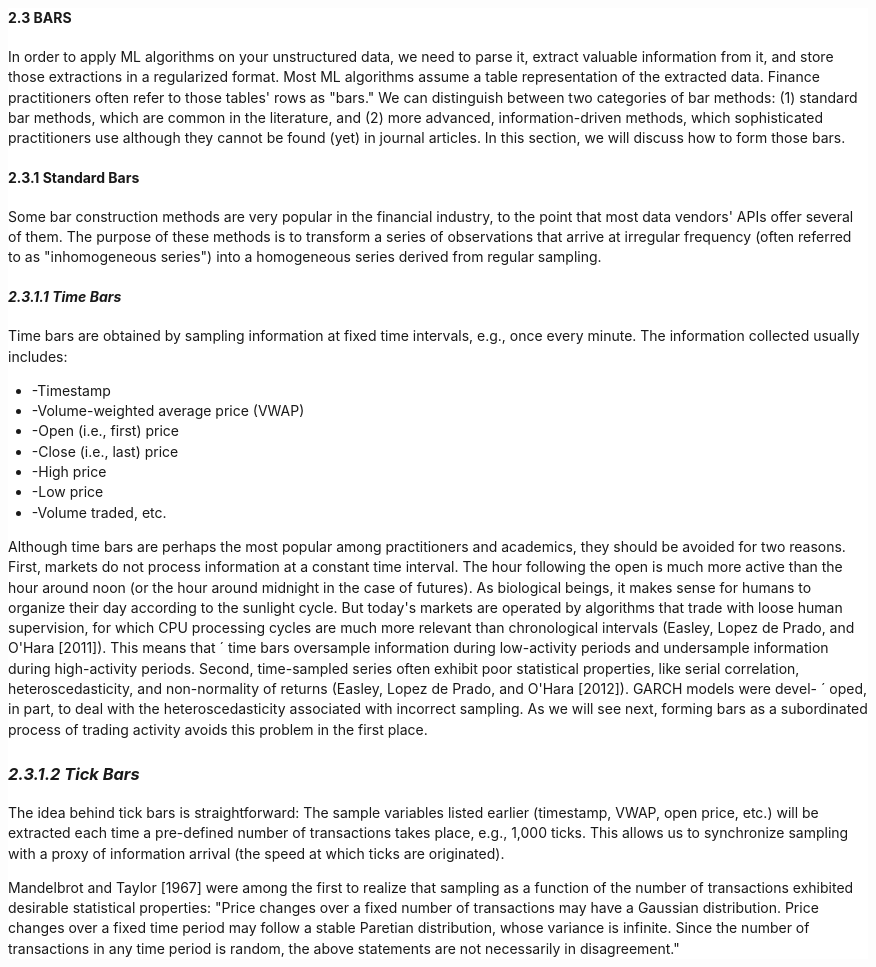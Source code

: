 #### **2.3 BARS**

In order to apply ML algorithms on your unstructured data, we need to parse it, extract valuable information from it, and store those extractions in a regularized format. Most ML algorithms assume a table representation of the extracted data. Finance practitioners often refer to those tables' rows as "bars." We can distinguish between two categories of bar methods: (1) standard bar methods, which are common in the literature, and (2) more advanced, information-driven methods, which sophisticated practitioners use although they cannot be found (yet) in journal articles. In this section, we will discuss how to form those bars.

#### **2.3.1 Standard Bars**

Some bar construction methods are very popular in the financial industry, to the point that most data vendors' APIs offer several of them. The purpose of these methods is to transform a series of observations that arrive at irregular frequency (often referred to as "inhomogeneous series") into a homogeneous series derived from regular sampling.

#### *2.3.1.1 Time Bars*

Time bars are obtained by sampling information at fixed time intervals, e.g., once every minute. The information collected usually includes:

- -Timestamp
- -Volume-weighted average price (VWAP)
- -Open (i.e., first) price
- -Close (i.e., last) price
- -High price
- -Low price
- -Volume traded, etc.

Although time bars are perhaps the most popular among practitioners and academics, they should be avoided for two reasons. First, markets do not process information at a constant time interval. The hour following the open is much more active than the hour around noon (or the hour around midnight in the case of futures). As biological beings, it makes sense for humans to organize their day according to the sunlight cycle. But today's markets are operated by algorithms that trade with loose human supervision, for which CPU processing cycles are much more relevant than chronological intervals (Easley, Lopez de Prado, and O'Hara [2011]). This means that ´ time bars oversample information during low-activity periods and undersample information during high-activity periods. Second, time-sampled series often exhibit poor statistical properties, like serial correlation, heteroscedasticity, and non-normality of returns (Easley, Lopez de Prado, and O'Hara [2012]). GARCH models were devel- ´ oped, in part, to deal with the heteroscedasticity associated with incorrect sampling. As we will see next, forming bars as a subordinated process of trading activity avoids this problem in the first place.

### *2.3.1.2 Tick Bars*

The idea behind tick bars is straightforward: The sample variables listed earlier (timestamp, VWAP, open price, etc.) will be extracted each time a pre-defined number of transactions takes place, e.g., 1,000 ticks. This allows us to synchronize sampling with a proxy of information arrival (the speed at which ticks are originated).

Mandelbrot and Taylor [1967] were among the first to realize that sampling as a function of the number of transactions exhibited desirable statistical properties: "Price changes over a fixed number of transactions may have a Gaussian distribution. Price changes over a fixed time period may follow a stable Paretian distribution, whose variance is infinite. Since the number of transactions in any time period is random, the above statements are not necessarily in disagreement."
